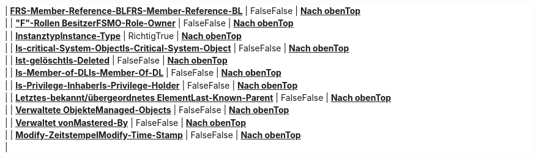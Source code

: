 | [<span data-ttu-id="f1af8-211">**FRS-Member-Reference-BL**</span><span class="sxs-lookup"><span data-stu-id="f1af8-211">**FRS-Member-Reference-BL**</span></span>](a-frsmemberreferencebl.md)                   | <span data-ttu-id="f1af8-212">False</span><span class="sxs-lookup"><span data-stu-id="f1af8-212">False</span></span>     | [<span data-ttu-id="f1af8-213">**Nach oben**</span><span class="sxs-lookup"><span data-stu-id="f1af8-213">**Top**</span></span>](c-top.md)<br/>                            |
| [<span data-ttu-id="f1af8-214">**"F"-Rollen Besitzer**</span><span class="sxs-lookup"><span data-stu-id="f1af8-214">**FSMO-Role-Owner**</span></span>](a-fsmoroleowner.md)                                  | <span data-ttu-id="f1af8-215">False</span><span class="sxs-lookup"><span data-stu-id="f1af8-215">False</span></span>     | [<span data-ttu-id="f1af8-216">**Nach oben**</span><span class="sxs-lookup"><span data-stu-id="f1af8-216">**Top**</span></span>](c-top.md)<br/>                            |
| [<span data-ttu-id="f1af8-217">**Instanztyp**</span><span class="sxs-lookup"><span data-stu-id="f1af8-217">**Instance-Type**</span></span>](a-instancetype.md)                                     | <span data-ttu-id="f1af8-218">Richtig</span><span class="sxs-lookup"><span data-stu-id="f1af8-218">True</span></span>      | [<span data-ttu-id="f1af8-219">**Nach oben**</span><span class="sxs-lookup"><span data-stu-id="f1af8-219">**Top**</span></span>](c-top.md)<br/>                            |
| [<span data-ttu-id="f1af8-220">**Is-critical-System-Object**</span><span class="sxs-lookup"><span data-stu-id="f1af8-220">**Is-Critical-System-Object**</span></span>](a-iscriticalsystemobject.md)               | <span data-ttu-id="f1af8-221">False</span><span class="sxs-lookup"><span data-stu-id="f1af8-221">False</span></span>     | [<span data-ttu-id="f1af8-222">**Nach oben**</span><span class="sxs-lookup"><span data-stu-id="f1af8-222">**Top**</span></span>](c-top.md)<br/>                            |
| [<span data-ttu-id="f1af8-223">**Ist-gelöscht**</span><span class="sxs-lookup"><span data-stu-id="f1af8-223">**Is-Deleted**</span></span>](a-isdeleted.md)                                           | <span data-ttu-id="f1af8-224">False</span><span class="sxs-lookup"><span data-stu-id="f1af8-224">False</span></span>     | [<span data-ttu-id="f1af8-225">**Nach oben**</span><span class="sxs-lookup"><span data-stu-id="f1af8-225">**Top**</span></span>](c-top.md)<br/>                            |
| [<span data-ttu-id="f1af8-226">**Is-Member-of-DL**</span><span class="sxs-lookup"><span data-stu-id="f1af8-226">**Is-Member-Of-DL**</span></span>](a-memberof.md)                                       | <span data-ttu-id="f1af8-227">False</span><span class="sxs-lookup"><span data-stu-id="f1af8-227">False</span></span>     | [<span data-ttu-id="f1af8-228">**Nach oben**</span><span class="sxs-lookup"><span data-stu-id="f1af8-228">**Top**</span></span>](c-top.md)<br/>                            |
| [<span data-ttu-id="f1af8-229">**Is-Privilege-Inhaber**</span><span class="sxs-lookup"><span data-stu-id="f1af8-229">**Is-Privilege-Holder**</span></span>](a-isprivilegeholder.md)                          | <span data-ttu-id="f1af8-230">False</span><span class="sxs-lookup"><span data-stu-id="f1af8-230">False</span></span>     | [<span data-ttu-id="f1af8-231">**Nach oben**</span><span class="sxs-lookup"><span data-stu-id="f1af8-231">**Top**</span></span>](c-top.md)<br/>                            |
| [<span data-ttu-id="f1af8-232">**Letztes-bekannt/übergeordnetes Element**</span><span class="sxs-lookup"><span data-stu-id="f1af8-232">**Last-Known-Parent**</span></span>](a-lastknownparent.md)                              | <span data-ttu-id="f1af8-233">False</span><span class="sxs-lookup"><span data-stu-id="f1af8-233">False</span></span>     | [<span data-ttu-id="f1af8-234">**Nach oben**</span><span class="sxs-lookup"><span data-stu-id="f1af8-234">**Top**</span></span>](c-top.md)<br/>                            |
| [<span data-ttu-id="f1af8-235">**Verwaltete Objekte**</span><span class="sxs-lookup"><span data-stu-id="f1af8-235">**Managed-Objects**</span></span>](a-managedobjects.md)                                 | <span data-ttu-id="f1af8-236">False</span><span class="sxs-lookup"><span data-stu-id="f1af8-236">False</span></span>     | [<span data-ttu-id="f1af8-237">**Nach oben**</span><span class="sxs-lookup"><span data-stu-id="f1af8-237">**Top**</span></span>](c-top.md)<br/>                            |
| [<span data-ttu-id="f1af8-238">**Verwaltet von**</span><span class="sxs-lookup"><span data-stu-id="f1af8-238">**Mastered-By**</span></span>](a-masteredby.md)                                         | <span data-ttu-id="f1af8-239">False</span><span class="sxs-lookup"><span data-stu-id="f1af8-239">False</span></span>     | [<span data-ttu-id="f1af8-240">**Nach oben**</span><span class="sxs-lookup"><span data-stu-id="f1af8-240">**Top**</span></span>](c-top.md)<br/>                            |
| [<span data-ttu-id="f1af8-241">**Modify-Zeitstempel**</span><span class="sxs-lookup"><span data-stu-id="f1af8-241">**Modify-Time-Stamp**</span></span>](a-modifytimestamp.md)                              | <span data-ttu-id="f1af8-242">False</span><span class="sxs-lookup"><span data-stu-id="f1af8-242">False</span></span>     | [<span data-ttu-id="f1af8-243">**Nach oben**</span><span class="sxs-lookup"><span data-stu-id="f1af8-243">**Top**</span></span>](c-top.md)<br/>                            |
